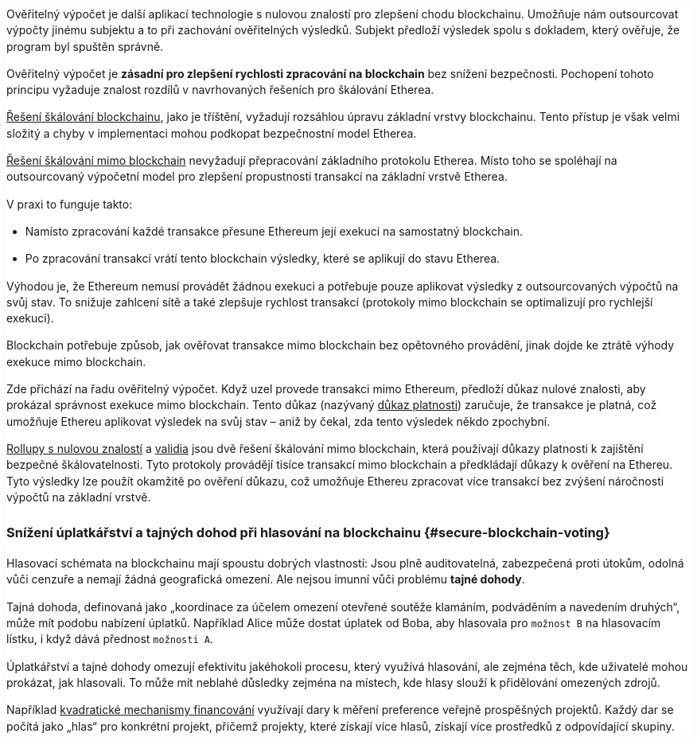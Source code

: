 Ověřitelný výpočet je další aplikací technologie s nulovou znalostí pro zlepšení chodu blockchainu. Umožňuje nám outsourcovat výpočty jinému subjektu a to při zachování ověřitelných výsledků. Subjekt předloží výsledek spolu s dokladem, který ověřuje, že program byl spuštěn správně.

Ověřitelný výpočet je **zásadní pro zlepšení rychlosti zpracování na blockchain** bez snížení bezpečnosti. Pochopení tohoto principu vyžaduje znalost rozdílů v navrhovaných řešeních pro škálování Etherea.

[Řešení škálování blockchainu](/developers/docs/scaling/#onchain-scaling), jako je tříštění, vyžadují rozsáhlou úpravu základní vrstvy blockchainu. Tento přístup je však velmi složitý a chyby v implementaci mohou podkopat bezpečnostní model Etherea.

[Řešení škálování mimo blockchain](/developers/docs/scaling/#offchain-scaling) nevyžadují přepracování základního protokolu Etherea. Místo toho se spoléhají na outsourcovaný výpočetní model pro zlepšení propustnosti transakcí na základní vrstvě Etherea.

V praxi to funguje takto:

- Namísto zpracování každé transakce přesune Ethereum její exekuci na samostatný blockchain.

- Po zpracování transakcí vrátí tento blockchain výsledky, které se aplikují do stavu Etherea.

Výhodou je, že Ethereum nemusí provádět žádnou exekuci a potřebuje pouze aplikovat výsledky z outsourcovaných výpočtů na svůj stav. To snižuje zahlcení sítě a také zlepšuje rychlost transakcí (protokoly mimo blockchain se optimalizují pro rychlejší exekuci).

Blockchain potřebuje způsob, jak ověřovat transakce mimo blockchain bez opětovného provádění, jinak dojde ke ztrátě výhody exekuce mimo blockchain.

Zde přichází na řadu ověřitelný výpočet. Když uzel provede transakci mimo Ethereum, předloží důkaz nulové znalosti, aby prokázal správnost exekuce mimo blockchain. Tento důkaz (nazývaný [důkaz platnosti](/glossary/#validity-proof)) zaručuje, že transakce je platná, což umožňuje Ethereu aplikovat výsledek na svůj stav – aniž by čekal, zda tento výsledek někdo zpochybní.

[Rollupy s nulovou znalostí](/developers/docs/scaling/zk-rollups) a [validia](/developers/docs/scaling/validium/) jsou dvě řešení škálování mimo blockchain, která používají důkazy platnosti k zajištění bezpečné škálovatelnosti. Tyto protokoly provádějí tisíce transakcí mimo blockchain a předkládají důkazy k ověření na Ethereu. Tyto výsledky lze použít okamžitě po ověření důkazu, což umožňuje Ethereu zpracovat více transakcí bez zvýšení náročnosti výpočtů na základní vrstvě.

### Snížení úplatkářství a tajných dohod při hlasování na blockchainu {#secure-blockchain-voting}

Hlasovací schémata na blockchainu mají spoustu dobrých vlastností: Jsou plně auditovatelná, zabezpečená proti útokům, odolná vůči cenzuře a nemají žádná geografická omezení. Ale nejsou imunní vůči problému **tajné dohody**.

Tajná dohoda, definovaná jako „koordinace za účelem omezení otevřené soutěže klamáním, podváděním a navedením druhých“, může mít podobu nabízení úplatků. Například Alice může dostat úplatek od Boba, aby hlasovala pro `možnost B` na hlasovacím lístku, i když dává přednost `možnosti A`.

Úplatkářství a tajné dohody omezují efektivitu jakéhokoli procesu, který využívá hlasování, ale zejména těch, kde uživatelé mohou prokázat, jak hlasovali. To může mít neblahé důsledky zejména na místech, kde hlasy slouží k přidělování omezených zdrojů.

Například [kvadratické mechanismy financování](https://www.radicalxchange.org/concepts/plural-funding/) využívají dary k měření preference veřejně prospěšných projektů. Každý dar se počítá jako „hlas“ pro konkrétní projekt, přičemž projekty, které získají více hlasů, získají více prostředků z odpovídající skupiny.
